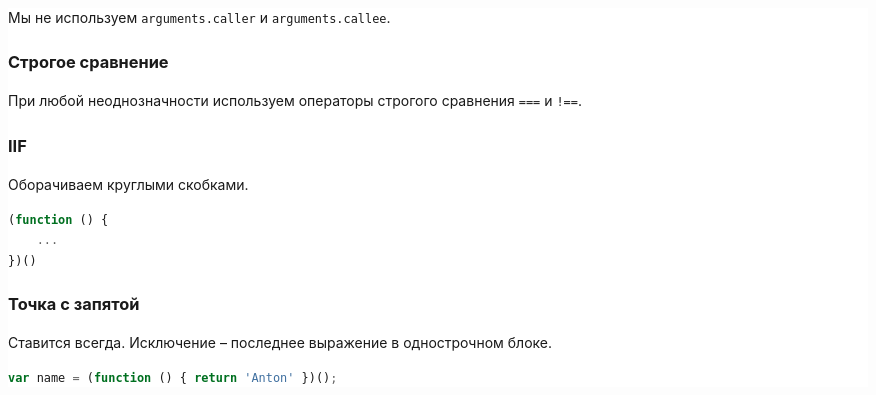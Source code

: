 Мы не используем `arguments.caller` и `arguments.callee`.

### Строгое сравнение

При любой неоднозначности используем операторы строгого сравнения `===` и `!==`.

### IIF

Оборачиваем круглыми скобками.

```javascript
(function () {
    ...
})()
```

### Точка с запятой

Ставится всегда. Исключение – последнее выражение в однострочном блоке.

```javascript
var name = (function () { return 'Anton' })();
```
